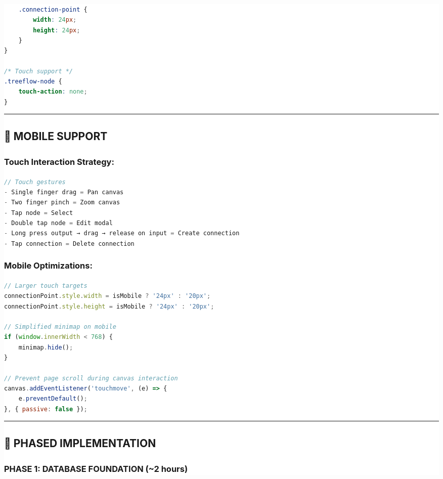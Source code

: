 ```css
    .connection-point {
        width: 24px;
        height: 24px;
    }
}

/* Touch support */
.treeflow-node {
    touch-action: none;
}
```

---

## 📱 MOBILE SUPPORT

### **Touch Interaction Strategy:**

```javascript
// Touch gestures
- Single finger drag = Pan canvas
- Two finger pinch = Zoom canvas
- Tap node = Select
- Double tap node = Edit modal
- Long press output → drag → release on input = Create connection
- Tap connection = Delete connection
```

### **Mobile Optimizations:**

```javascript
// Larger touch targets
connectionPoint.style.width = isMobile ? '24px' : '20px';
connectionPoint.style.height = isMobile ? '24px' : '20px';

// Simplified minimap on mobile
if (window.innerWidth < 768) {
    minimap.hide();
}

// Prevent page scroll during canvas interaction
canvas.addEventListener('touchmove', (e) => {
    e.preventDefault();
}, { passive: false });
```

---

## 🎯 PHASED IMPLEMENTATION

### **PHASE 1: DATABASE FOUNDATION** (~2 hours)
